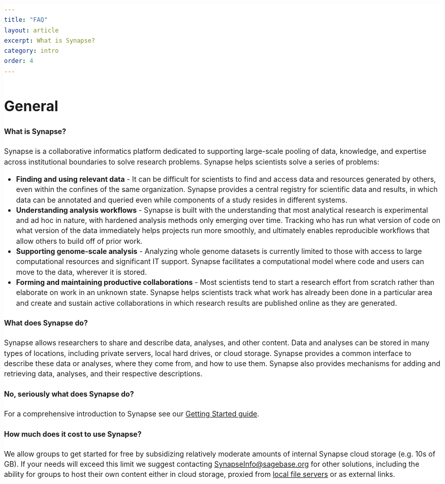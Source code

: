 ```yaml
---
title: "FAQ"
layout: article
excerpt: What is Synapse? 
category: intro
order: 4
---
```


# General

#### What is Synapse?
Synapse is a collaborative informatics platform dedicated to supporting large-scale pooling of data, knowledge, and expertise across institutional boundaries to solve research problems.  Synapse helps scientists solve a series of problems:

* **Finding and using relevant data** - It can be difficult for scientists to find and access data and resources generated by others, even within the confines of the same organization. Synapse provides a central registry for scientific data and results, in which data can be annotated and queried even while components of a study resides in different systems.
* **Understanding analysis workflows** - Synapse is built with the understanding that most analytical research is experimental and ad hoc in nature, with hardened analysis methods only emerging over time. Tracking who has run what version of code on what version of the data immediately helps projects run more smoothly, and ultimately enables reproducible workflows that allow others to build off of prior work.
* **Supporting genome-scale analysis** - Analyzing whole genome datasets is currently limited to those with access to large computational resources and significant IT support. Synapse facilitates a computational model where code and users can move to the data, wherever it is stored.
* **Forming and maintaining productive collaborations** - Most scientists tend to start a research effort from scratch rather than elaborate on work in an unknown state. Synapse helps scientists track what work has already been done in a particular area and create and sustain active collaborations in which research results are published online as they are generated.


#### What does Synapse do?
Synapse allows researchers to share and describe data, analyses, and other content. Data and analyses can be stored in many types of locations, including private servers, local hard drives, or cloud storage. Synapse provides a common interface to describe these data or analyses, where they come from, and how to use them. Synapse also provides mechanisms for adding and retrieving data, analyses, and their respective descriptions.

#### No, seriously what does Synapse do?
For a comprehensive introduction to Synapse see our [Getting Started guide](/articles/getting_started.html).

#### How much does it cost to use Synapse?
We allow groups to get started for free by subsidizing relatively moderate amounts of internal Synapse cloud storage (e.g. 10s of GB). If your needs will exceed this limit we suggest contacting [SynapseInfo@sagebase.org](mailto:SynapseInfo@sagebase.org) for other solutions, including the ability for groups to host their own content either in cloud storage, proxied from [local file servers](/articles/custom_storage_location.html) or as external links.
